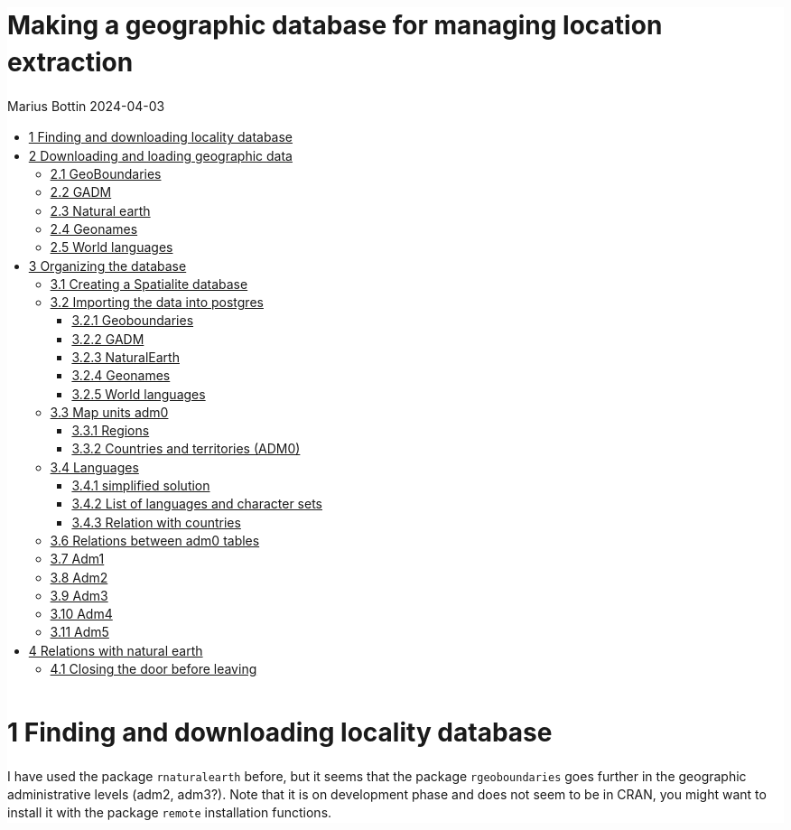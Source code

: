 Making a geographic database for managing location extraction
================
Marius Bottin
2024-04-03

- [1 Finding and downloading locality
  database](#1-finding-and-downloading-locality-database)
- [2 Downloading and loading geographic
  data](#2-downloading-and-loading-geographic-data)
  - [2.1 GeoBoundaries](#21-geoboundaries)
  - [2.2 GADM](#22-gadm)
  - [2.3 Natural earth](#23-natural-earth)
  - [2.4 Geonames](#24-geonames)
  - [2.5 World languages](#25-world-languages)
- [3 Organizing the database](#3-organizing-the-database)
  - [3.1 Creating a Spatialite
    database](#31-creating-a-spatialite-database)
  - [3.2 Importing the data into
    postgres](#32-importing-the-data-into-postgres)
    - [3.2.1 Geoboundaries](#321-geoboundaries)
    - [3.2.2 GADM](#322-gadm)
    - [3.2.3 NaturalEarth](#323-naturalearth)
    - [3.2.4 Geonames](#324-geonames)
    - [3.2.5 World languages](#325-world-languages)
  - [3.3 Map units adm0](#33-map-units-adm0)
    - [3.3.1 Regions](#331-regions)
    - [3.3.2 Countries and territories
      (ADM0)](#332-countries-and-territories-adm0)
  - [3.4 Languages](#34-languages)
    - [3.4.1 simplified solution](#341-simplified-solution)
    - [3.4.2 List of languages and character
      sets](#342-list-of-languages-and-character-sets)
    - [3.4.3 Relation with countries](#343-relation-with-countries)
  - [3.6 Relations between adm0
    tables](#36-relations-between-adm0-tables)
  - [3.7 Adm1](#37-adm1)
  - [3.8 Adm2](#38-adm2)
  - [3.9 Adm3](#39-adm3)
  - [3.10 Adm4](#310-adm4)
  - [3.11 Adm5](#311-adm5)
- [4 Relations with natural earth](#4-relations-with-natural-earth)
  - [4.1 Closing the door before
    leaving](#41-closing-the-door-before-leaving)

# 1 Finding and downloading locality database

I have used the package `rnaturalearth` before, but it seems that the
package `rgeoboundaries` goes further in the geographic administrative
levels (adm2, adm3?). Note that it is on development phase and does not
seem to be in CRAN, you might want to install it with the package
`remote` installation functions.

